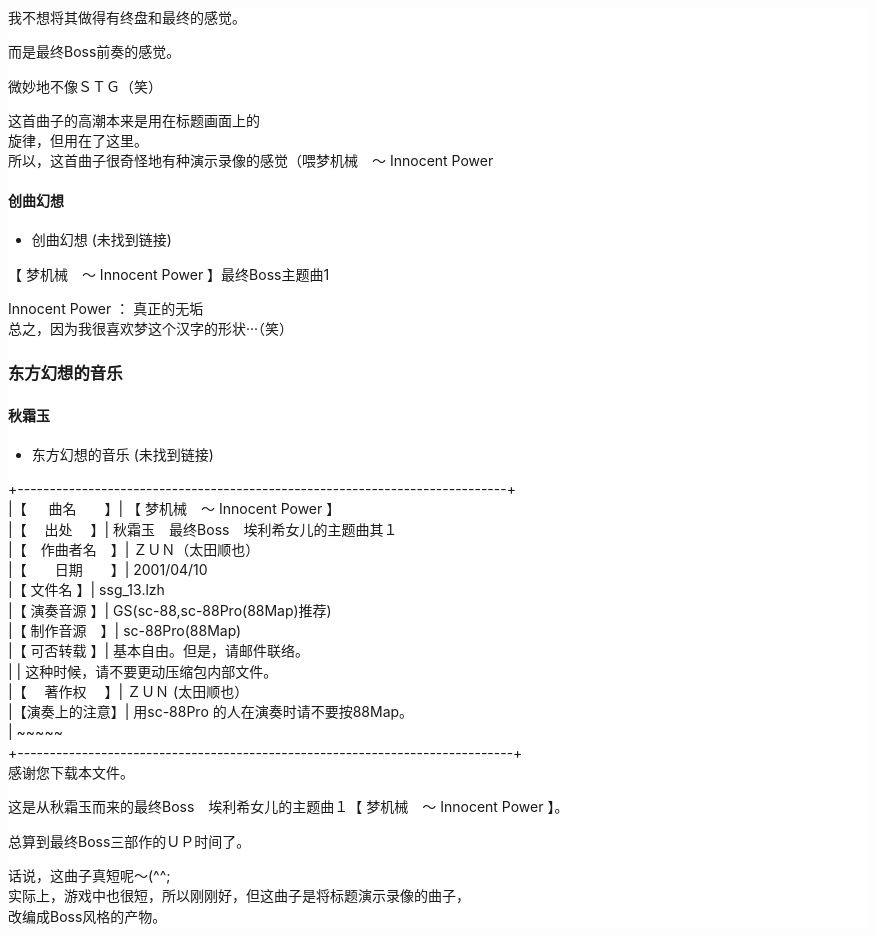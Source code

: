 我不想将其做得有终盘和最终的感觉。  
  
而是最终Boss前奏的感觉。  
  
微妙地不像ＳＴＧ（笑）  
  
这首曲子的高潮本来是用在标题画面上的  
旋律，但用在了这里。  
所以，这首曲子很奇怪地有种演示录像的感觉（喂梦机械　～ Innocent Power

#### 创曲幻想
- 创曲幻想 (未找到链接)

【 梦机械　～ Innocent Power 】最终Boss主题曲1  
  
Innocent Power ： 真正的无垢  
总之，因为我很喜欢梦这个汉字的形状···（笑）

### 东方幻想的音乐

#### 秋霜玉
- 东方幻想的音乐 (未找到链接)

+----------------------------------------------------------------------------+  
|【 　 曲名　　】| 【 梦机械　～ Innocent Power 】  
|【　  出处  　】| 秋霜玉　最终Boss　埃利希女儿的主题曲其１  
|【　作曲者名　】| ＺＵＮ（太田顺也）  
|【　　日期　　】| 2001/04/10  
|【   文件名   】| ssg_13.lzh  
|【  演奏音源  】| GS(sc-88,sc-88Pro(88Map)推荐)  
|【  制作音源　】| sc-88Pro(88Map)  
|【  可否转载  】| 基本自由。但是，请邮件联络。  
|                | 这种时候，请不要更动压缩包内部文件。  
|【　 著作权 　】| ＺＵＮ (太田顺也）  
|【演奏上的注意】| 用sc-88Pro 的人在演奏时请不要按88Map。  
|                                          &#126;&#126;&#126;&#126;~   
+-----------------------------------------------------------------------------+  
感谢您下载本文件。  
  
这是从秋霜玉而来的最终Boss　埃利希女儿的主题曲１【 梦机械　～ Innocent Power 】。  
  
总算到最终Boss三部作的ＵＰ时间了。  
  
话说，这曲子真短呢～(^^;  
实际上，游戏中也很短，所以刚刚好，但这曲子是将标题演示录像的曲子，  
改编成Boss风格的产物。  
  
